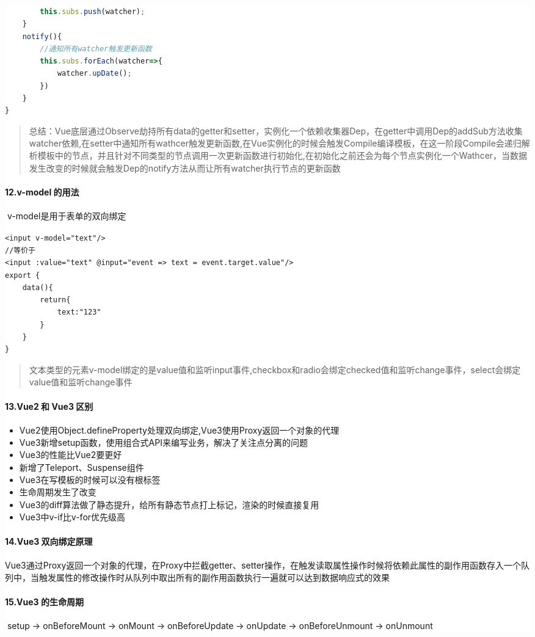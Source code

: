 ```js
        this.subs.push(watcher);
    }
    notify(){
        //通知所有watcher触发更新函数
        this.subs.forEach(watcher=>{
            watcher.upDate();
        })
    }
}
```

> 总结：Vue底层通过Observe劫持所有data的getter和setter，实例化一个依赖收集器Dep，在getter中调用Dep的addSub方法收集watcher依赖,在setter中通知所有wathcer触发更新函数,在Vue实例化的时候会触发Compile编译模板，在这一阶段Compile会递归解析模板中的节点，并且针对不同类型的节点调用一次更新函数进行初始化,在初始化之前还会为每个节点实例化一个Wathcer，当数据发生改变的时候就会触发Dep的notify方法从而让所有watcher执行节点的更新函数

#### 12.v-model 的用法

​	v-model是用于表单的双向绑定

```
<input v-model="text"/>
//等价于
<input :value="text" @input="event => text = event.target.value"/>
export {
    data(){
        return{
			text:"123"
        }
    }
}
```

> 文本类型的元素v-model绑定的是value值和监听input事件,checkbox和radio会绑定checked值和监听change事件，select会绑定value值和监听change事件

#### 13.Vue2 和 Vue3 区别

- Vue2使用Object.defineProperty处理双向绑定,Vue3使用Proxy返回一个对象的代理
- Vue3新增setup函数，使用组合式API来编写业务，解决了关注点分离的问题
- Vue3的性能比Vue2要更好
- 新增了Teleport、Suspense组件
- Vue3在写模板的时候可以没有根标签
- 生命周期发生了改变
- Vue3的diff算法做了静态提升，给所有静态节点打上标记，渲染的时候直接复用
- Vue3中v-if比v-for优先级高

#### 14.Vue3 双向绑定原理

​	Vue3通过Proxy返回一个对象的代理，在Proxy中拦截getter、setter操作，在触发读取属性操作时候将依赖此属性的副作用函数存入一个队列中，当触发属性的修改操作时从队列中取出所有的副作用函数执行一遍就可以达到数据响应式的效果

#### 15.Vue3 的生命周期

​	setup -> onBeforeMount -> onMount -> onBeforeUpdate -> onUpdate -> onBeforeUnmount -> onUnmount
